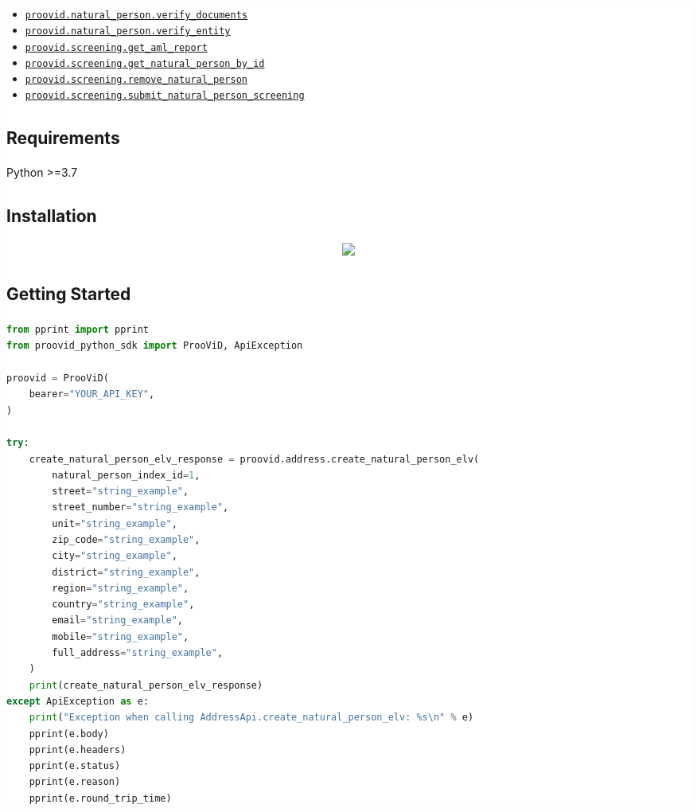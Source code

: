   * [`proovid.natural_person.verify_documents`](#proovidnatural_personverify_documents)
  * [`proovid.natural_person.verify_entity`](#proovidnatural_personverify_entity)
  * [`proovid.screening.get_aml_report`](#proovidscreeningget_aml_report)
  * [`proovid.screening.get_natural_person_by_id`](#proovidscreeningget_natural_person_by_id)
  * [`proovid.screening.remove_natural_person`](#proovidscreeningremove_natural_person)
  * [`proovid.screening.submit_natural_person_screening`](#proovidscreeningsubmit_natural_person_screening)



## Requirements<a id="requirements"></a>

Python >=3.7

## Installation<a id="installation"></a>
<div align="center">
  <a href="https://konfigthis.com/sdk-sign-up?company=PROOViD&language=Python">
    <img src="https://raw.githubusercontent.com/konfig-dev/brand-assets/HEAD/cta-images/python-cta.png" width="70%">
  </a>
</div>

## Getting Started<a id="getting-started"></a>

```python
from pprint import pprint
from proovid_python_sdk import ProoViD, ApiException

proovid = ProoViD(
    bearer="YOUR_API_KEY",
)

try:
    create_natural_person_elv_response = proovid.address.create_natural_person_elv(
        natural_person_index_id=1,
        street="string_example",
        street_number="string_example",
        unit="string_example",
        zip_code="string_example",
        city="string_example",
        district="string_example",
        region="string_example",
        country="string_example",
        email="string_example",
        mobile="string_example",
        full_address="string_example",
    )
    print(create_natural_person_elv_response)
except ApiException as e:
    print("Exception when calling AddressApi.create_natural_person_elv: %s\n" % e)
    pprint(e.body)
    pprint(e.headers)
    pprint(e.status)
    pprint(e.reason)
    pprint(e.round_trip_time)
```
